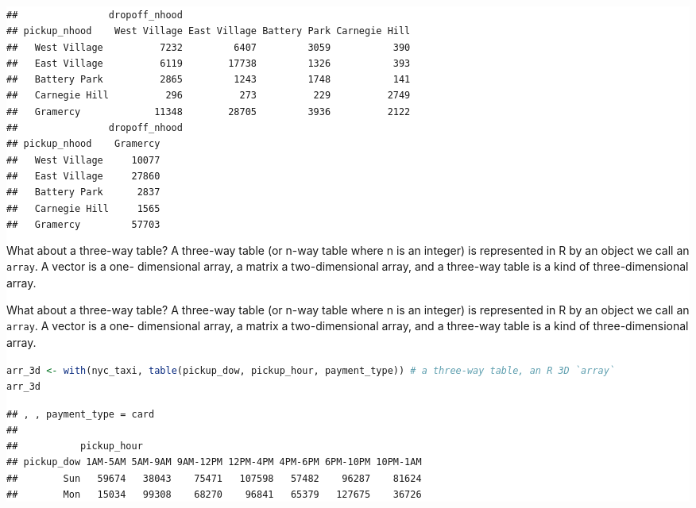     ##                dropoff_nhood
    ## pickup_nhood    West Village East Village Battery Park Carnegie Hill
    ##   West Village          7232         6407         3059           390
    ##   East Village          6119        17738         1326           393
    ##   Battery Park          2865         1243         1748           141
    ##   Carnegie Hill          296          273          229          2749
    ##   Gramercy             11348        28705         3936          2122
    ##                dropoff_nhood
    ## pickup_nhood    Gramercy
    ##   West Village     10077
    ##   East Village     27860
    ##   Battery Park      2837
    ##   Carnegie Hill     1565
    ##   Gramercy         57703

What about a three-way table? A three-way table (or n-way table where n is an integer) is represented in R by an object we call an `array`. A vector is a one- dimensional array, a matrix a two-dimensional array, and a three-way table is a kind of three-dimensional array.

What about a three-way table? A three-way table (or n-way table where n is an integer) is represented in R by an object we call an `array`. A vector is a one- dimensional array, a matrix a two-dimensional array, and a three-way table is a kind of three-dimensional array.

``` r
arr_3d <- with(nyc_taxi, table(pickup_dow, pickup_hour, payment_type)) # a three-way table, an R 3D `array`
arr_3d
```

    ## , , payment_type = card
    ## 
    ##           pickup_hour
    ## pickup_dow 1AM-5AM 5AM-9AM 9AM-12PM 12PM-4PM 4PM-6PM 6PM-10PM 10PM-1AM
    ##        Sun   59674   38043    75471   107598   57482    96287    81624
    ##        Mon   15034   99308    68270    96841   65379   127675    36726